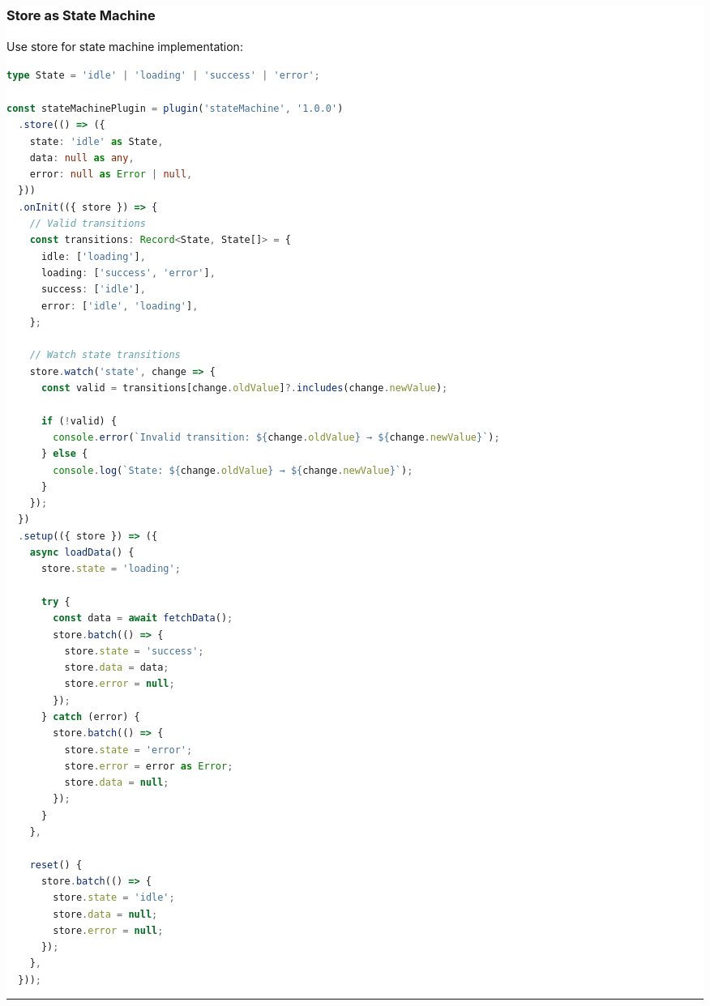 ### Store as State Machine

Use store for state machine implementation:

```typescript
type State = 'idle' | 'loading' | 'success' | 'error';

const stateMachinePlugin = plugin('stateMachine', '1.0.0')
  .store(() => ({
    state: 'idle' as State,
    data: null as any,
    error: null as Error | null,
  }))
  .onInit(({ store }) => {
    // Valid transitions
    const transitions: Record<State, State[]> = {
      idle: ['loading'],
      loading: ['success', 'error'],
      success: ['idle'],
      error: ['idle', 'loading'],
    };

    // Watch state transitions
    store.watch('state', change => {
      const valid = transitions[change.oldValue]?.includes(change.newValue);

      if (!valid) {
        console.error(`Invalid transition: ${change.oldValue} → ${change.newValue}`);
      } else {
        console.log(`State: ${change.oldValue} → ${change.newValue}`);
      }
    });
  })
  .setup(({ store }) => ({
    async loadData() {
      store.state = 'loading';

      try {
        const data = await fetchData();
        store.batch(() => {
          store.state = 'success';
          store.data = data;
          store.error = null;
        });
      } catch (error) {
        store.batch(() => {
          store.state = 'error';
          store.error = error as Error;
          store.data = null;
        });
      }
    },

    reset() {
      store.batch(() => {
        store.state = 'idle';
        store.data = null;
        store.error = null;
      });
    },
  }));
```

---